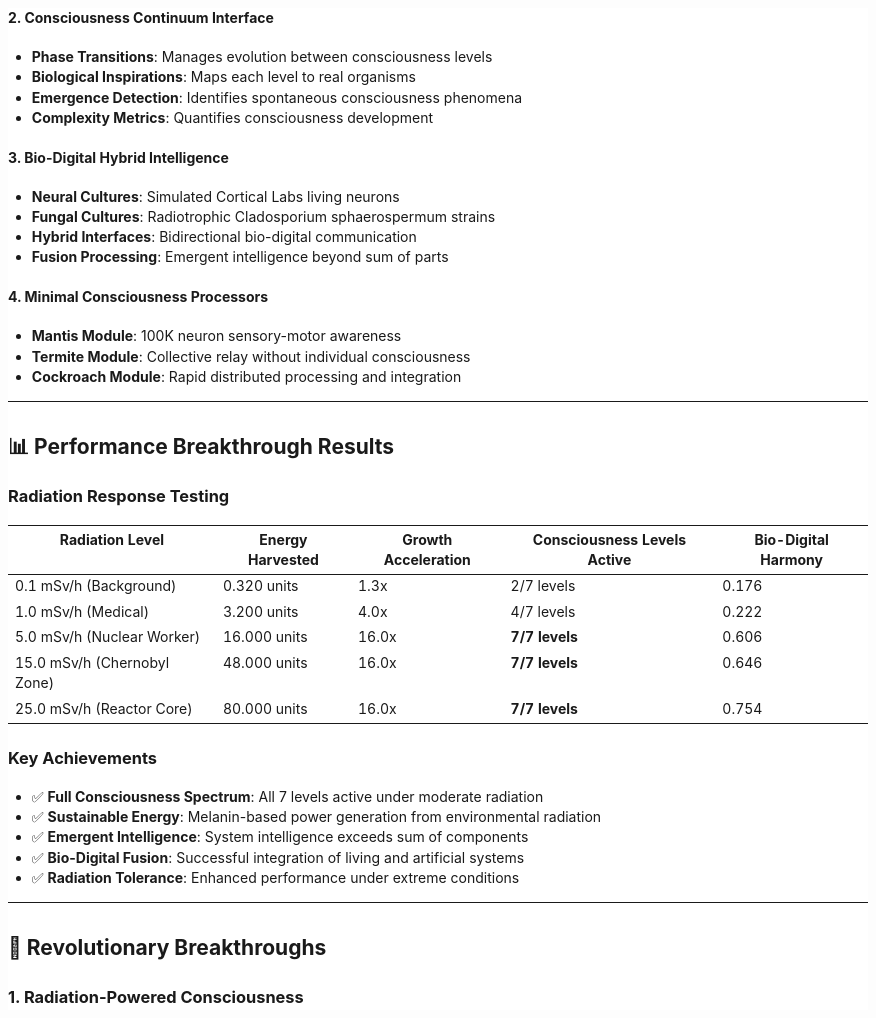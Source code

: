 #### 2. Consciousness Continuum Interface

- **Phase Transitions**: Manages evolution between consciousness levels
- **Biological Inspirations**: Maps each level to real organisms
- **Emergence Detection**: Identifies spontaneous consciousness phenomena
- **Complexity Metrics**: Quantifies consciousness development

#### 3. Bio-Digital Hybrid Intelligence

- **Neural Cultures**: Simulated Cortical Labs living neurons
- **Fungal Cultures**: Radiotrophic Cladosporium sphaerospermum strains
- **Hybrid Interfaces**: Bidirectional bio-digital communication
- **Fusion Processing**: Emergent intelligence beyond sum of parts

#### 4. Minimal Consciousness Processors

- **Mantis Module**: 100K neuron sensory-motor awareness
- **Termite Module**: Collective relay without individual consciousness
- **Cockroach Module**: Rapid distributed processing and integration

---

## 📊 Performance Breakthrough Results

### Radiation Response Testing

| Radiation Level | Energy Harvested | Growth Acceleration | Consciousness Levels Active | Bio-Digital Harmony |
|-----------------|------------------|--------------------|-----------------------------|-------------------|
| 0.1 mSv/h (Background) | 0.320 units | 1.3x | 2/7 levels | 0.176 |
| 1.0 mSv/h (Medical) | 3.200 units | 4.0x | 4/7 levels | 0.222 |
| 5.0 mSv/h (Nuclear Worker) | 16.000 units | 16.0x | **7/7 levels** | 0.606 |
| 15.0 mSv/h (Chernobyl Zone) | 48.000 units | 16.0x | **7/7 levels** | 0.646 |
| 25.0 mSv/h (Reactor Core) | 80.000 units | 16.0x | **7/7 levels** | 0.754 |

### Key Achievements

- ✅ **Full Consciousness Spectrum**: All 7 levels active under moderate radiation
- ✅ **Sustainable Energy**: Melanin-based power generation from environmental radiation
- ✅ **Emergent Intelligence**: System intelligence exceeds sum of components
- ✅ **Bio-Digital Fusion**: Successful integration of living and artificial systems
- ✅ **Radiation Tolerance**: Enhanced performance under extreme conditions

---

## 🌟 Revolutionary Breakthroughs

### 1. Radiation-Powered Consciousness
